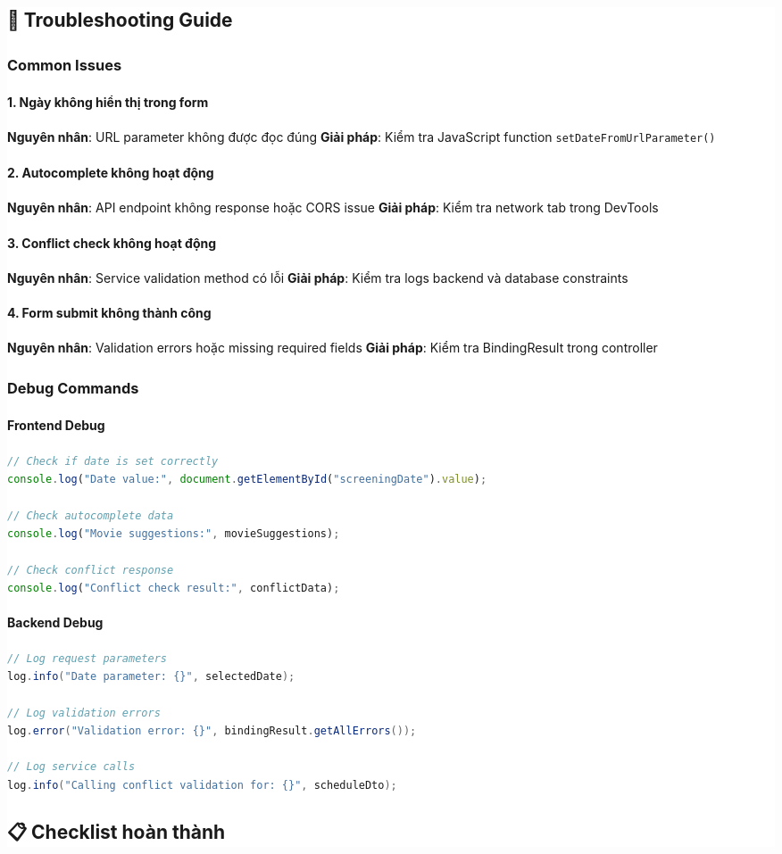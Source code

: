 ## 🔧 Troubleshooting Guide

### Common Issues

#### 1. Ngày không hiển thị trong form

**Nguyên nhân**: URL parameter không được đọc đúng
**Giải pháp**: Kiểm tra JavaScript function `setDateFromUrlParameter()`

#### 2. Autocomplete không hoạt động

**Nguyên nhân**: API endpoint không response hoặc CORS issue
**Giải pháp**: Kiểm tra network tab trong DevTools

#### 3. Conflict check không hoạt động

**Nguyên nhân**: Service validation method có lỗi
**Giải pháp**: Kiểm tra logs backend và database constraints

#### 4. Form submit không thành công

**Nguyên nhân**: Validation errors hoặc missing required fields
**Giải pháp**: Kiểm tra BindingResult trong controller

### Debug Commands

#### Frontend Debug

```javascript
// Check if date is set correctly
console.log("Date value:", document.getElementById("screeningDate").value);

// Check autocomplete data
console.log("Movie suggestions:", movieSuggestions);

// Check conflict response
console.log("Conflict check result:", conflictData);
```

#### Backend Debug

```java
// Log request parameters
log.info("Date parameter: {}", selectedDate);

// Log validation errors
log.error("Validation error: {}", bindingResult.getAllErrors());

// Log service calls
log.info("Calling conflict validation for: {}", scheduleDto);
```

## 📋 Checklist hoàn thành
